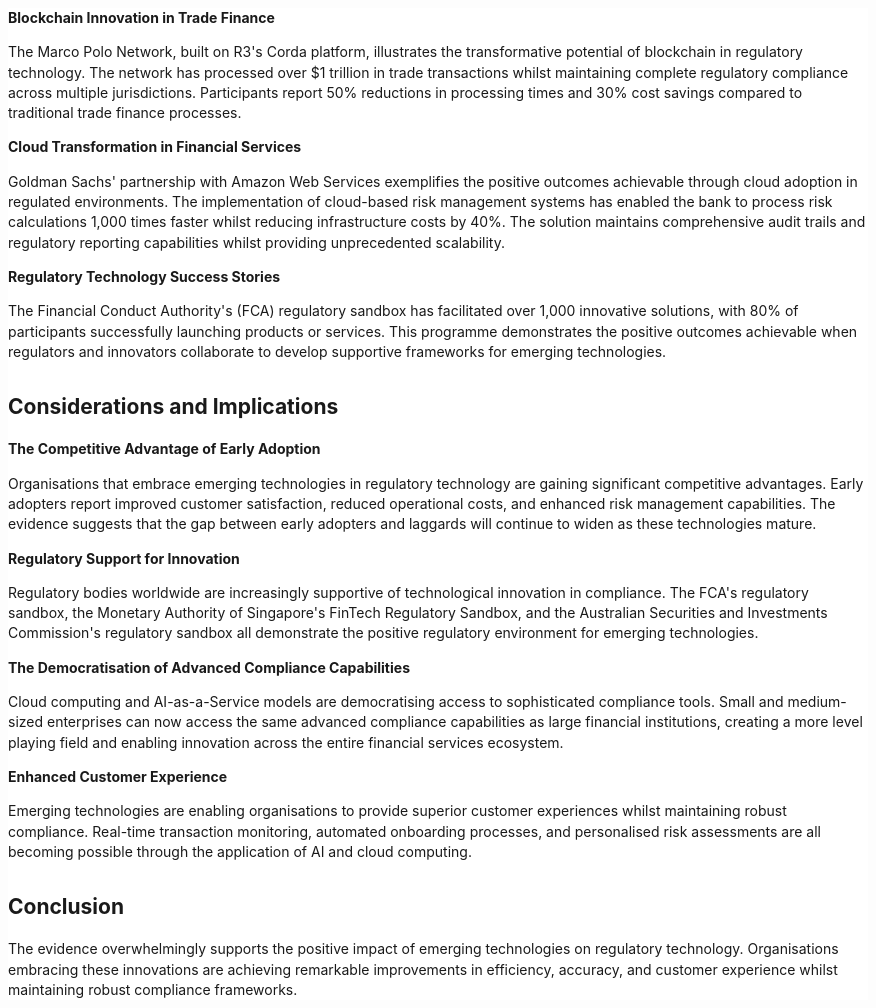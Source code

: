 **Blockchain Innovation in Trade Finance**

The Marco Polo Network, built on R3's Corda platform, illustrates the transformative potential of blockchain in regulatory technology. The network has processed over $1 trillion in trade transactions whilst maintaining complete regulatory compliance across multiple jurisdictions. Participants report 50% reductions in processing times and 30% cost savings compared to traditional trade finance processes.

**Cloud Transformation in Financial Services**

Goldman Sachs' partnership with Amazon Web Services exemplifies the positive outcomes achievable through cloud adoption in regulated environments. The implementation of cloud-based risk management systems has enabled the bank to process risk calculations 1,000 times faster whilst reducing infrastructure costs by 40%. The solution maintains comprehensive audit trails and regulatory reporting capabilities whilst providing unprecedented scalability.

**Regulatory Technology Success Stories**

The Financial Conduct Authority's (FCA) regulatory sandbox has facilitated over 1,000 innovative solutions, with 80% of participants successfully launching products or services. This programme demonstrates the positive outcomes achievable when regulators and innovators collaborate to develop supportive frameworks for emerging technologies.

## Considerations and Implications

**The Competitive Advantage of Early Adoption**

Organisations that embrace emerging technologies in regulatory technology are gaining significant competitive advantages. Early adopters report improved customer satisfaction, reduced operational costs, and enhanced risk management capabilities. The evidence suggests that the gap between early adopters and laggards will continue to widen as these technologies mature.

**Regulatory Support for Innovation**

Regulatory bodies worldwide are increasingly supportive of technological innovation in compliance. The FCA's regulatory sandbox, the Monetary Authority of Singapore's FinTech Regulatory Sandbox, and the Australian Securities and Investments Commission's regulatory sandbox all demonstrate the positive regulatory environment for emerging technologies.

**The Democratisation of Advanced Compliance Capabilities**

Cloud computing and AI-as-a-Service models are democratising access to sophisticated compliance tools. Small and medium-sized enterprises can now access the same advanced compliance capabilities as large financial institutions, creating a more level playing field and enabling innovation across the entire financial services ecosystem.

**Enhanced Customer Experience**

Emerging technologies are enabling organisations to provide superior customer experiences whilst maintaining robust compliance. Real-time transaction monitoring, automated onboarding processes, and personalised risk assessments are all becoming possible through the application of AI and cloud computing.

## Conclusion

The evidence overwhelmingly supports the positive impact of emerging technologies on regulatory technology. Organisations embracing these innovations are achieving remarkable improvements in efficiency, accuracy, and customer experience whilst maintaining robust compliance frameworks.
